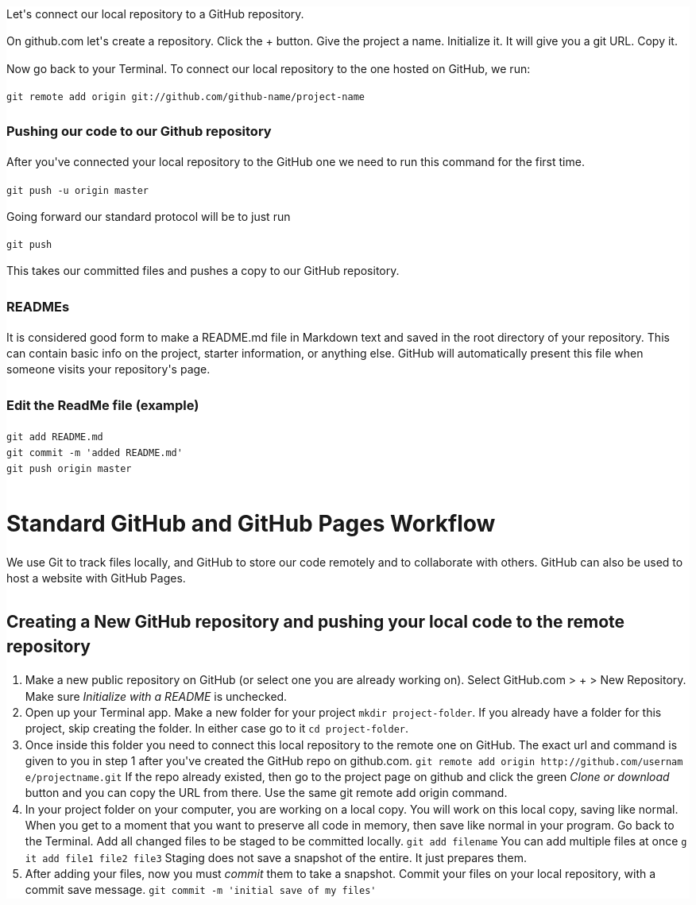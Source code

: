 Let's connect our local repository to a GitHub repository.

On github.com let's create a repository. Click the + button. Give the project a name. Initialize it.
It will give you a git URL. Copy it.

Now go back to your Terminal. To connect our local repository to the one hosted on GitHub, we run:

```
git remote add origin git://github.com/github-name/project-name
```

### Pushing our code to our Github repository

After you've connected your local repository to the GitHub one we need to run this command for the first time.

```
git push -u origin master
```

Going forward our standard protocol will be to just run

```
git push
```

This takes our committed files and pushes a copy to our GitHub repository.

### READMEs

It is considered good form to make a README.md file in Markdown text and saved in the root directory of your repository. This can contain basic info on the project, starter information, or anything else. GitHub will automatically present this file when someone visits your repository's page.

### Edit the ReadMe file (example)

```
git add README.md
git commit -m 'added README.md'
git push origin master
```
# Standard GitHub and GitHub Pages Workflow

We use Git to track files locally, and GitHub to store our code remotely and to collaborate with others. GitHub can also be used to host a website with GitHub Pages.

## Creating a New GitHub repository and pushing your local code to the remote repository

1. Make a new public repository on GitHub (or select one you are already working on).
Select GitHub.com > + > New Repository.
Make sure *Initialize with a README* is unchecked.
2. Open up your Terminal app. Make a new folder for your project ```mkdir project-folder```. If you already have a folder for this project, skip creating the folder. In either case go to it ```cd project-folder```.
3. Once inside this folder you need to connect this local repository to the remote one on GitHub. The exact url and command is given to you in step 1 after you've created the GitHub repo on github.com. ```git remote add origin http://github.com/username/projectname.git``` If the repo already existed, then go to the project page on github and click the green *Clone or download* button and you can copy the URL from there. Use the same git remote add origin command.
4. In your project folder on your computer, you are working on a local copy. You will work on this local copy, saving like normal. When you get to a moment that you want to preserve all code in memory, then save like normal in your program. Go back to the Terminal. Add all changed files to be staged to be committed locally. ```git add filename``` You can add multiple files at once ```git add file1 file2 file3``` Staging does not save a snapshot of the entire. It just prepares them.
5. After adding your files, now you must *commit* them to take a snapshot. Commit your files on your local repository, with a commit save message. ```git commit -m 'initial save of my files' ```